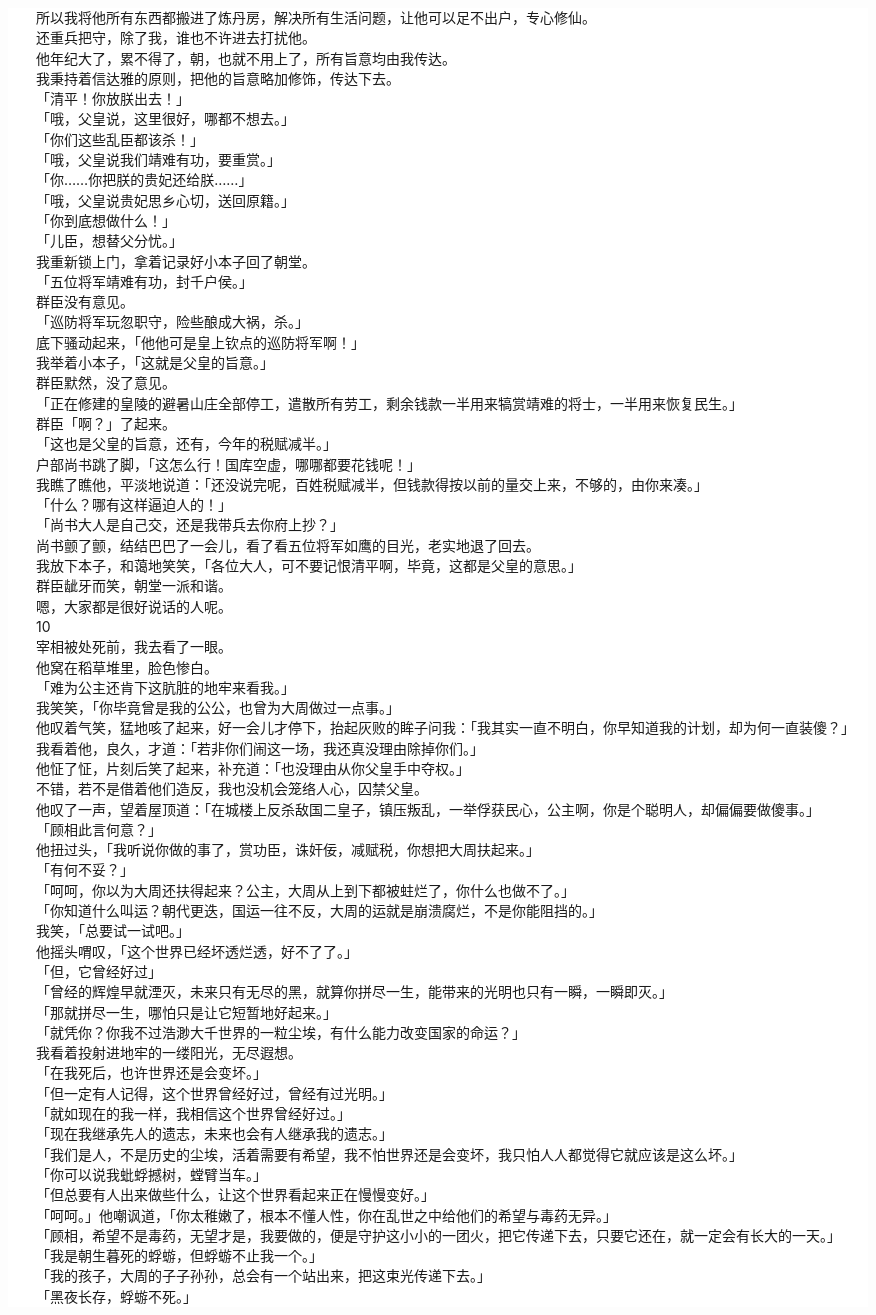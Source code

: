 &emsp;&emsp;所以我将他所有东西都搬进了炼丹房，解决所有生活问题，让他可以足不出户，专心修仙。  
&emsp;&emsp;还重兵把守，除了我，谁也不许进去打扰他。  
&emsp;&emsp;他年纪大了，累不得了，朝，也就不用上了，所有旨意均由我传达。  
&emsp;&emsp;我秉持着信达雅的原则，把他的旨意略加修饰，传达下去。  
&emsp;&emsp;「清平！你放朕出去！」  
&emsp;&emsp;「哦，父皇说，这里很好，哪都不想去。」  
&emsp;&emsp;「你们这些乱臣都该杀！」  
&emsp;&emsp;「哦，父皇说我们靖难有功，要重赏。」  
&emsp;&emsp;「你……你把朕的贵妃还给朕……」  
&emsp;&emsp;「哦，父皇说贵妃思乡心切，送回原籍。」  
&emsp;&emsp;「你到底想做什么！」  
&emsp;&emsp;「儿臣，想替父分忧。」  
&emsp;&emsp;我重新锁上门，拿着记录好小本子回了朝堂。  
&emsp;&emsp;「五位将军靖难有功，封千户侯。」  
&emsp;&emsp;群臣没有意见。  
&emsp;&emsp;「巡防将军玩忽职守，险些酿成大祸，杀。」  
&emsp;&emsp;底下骚动起来，「他他可是皇上钦点的巡防将军啊！」  
&emsp;&emsp;我举着小本子，「这就是父皇的旨意。」  
&emsp;&emsp;群臣默然，没了意见。  
&emsp;&emsp;「正在修建的皇陵的避暑山庄全部停工，遣散所有劳工，剩余钱款一半用来犒赏靖难的将士，一半用来恢复民生。」  
&emsp;&emsp;群臣「啊？」了起来。  
&emsp;&emsp;「这也是父皇的旨意，还有，今年的税赋减半。」  
&emsp;&emsp;户部尚书跳了脚，「这怎么行！国库空虚，哪哪都要花钱呢！」  
&emsp;&emsp;我瞧了瞧他，平淡地说道：「还没说完呢，百姓税赋减半，但钱款得按以前的量交上来，不够的，由你来凑。」  
&emsp;&emsp;「什么？哪有这样逼迫人的！」  
&emsp;&emsp;「尚书大人是自己交，还是我带兵去你府上抄？」  
&emsp;&emsp;尚书颤了颤，结结巴巴了一会儿，看了看五位将军如鹰的目光，老实地退了回去。  
&emsp;&emsp;我放下本子，和蔼地笑笑，「各位大人，可不要记恨清平啊，毕竟，这都是父皇的意思。」  
&emsp;&emsp;群臣龇牙而笑，朝堂一派和谐。  
&emsp;&emsp;嗯，大家都是很好说话的人呢。  
&emsp;&emsp;10  
&emsp;&emsp;宰相被处死前，我去看了一眼。  
&emsp;&emsp;他窝在稻草堆里，脸色惨白。  
&emsp;&emsp;「难为公主还肯下这肮脏的地牢来看我。」  
&emsp;&emsp;我笑笑，「你毕竟曾是我的公公，也曾为大周做过一点事。」  
&emsp;&emsp;他叹着气笑，猛地咳了起来，好一会儿才停下，抬起灰败的眸子问我：「我其实一直不明白，你早知道我的计划，却为何一直装傻？」  
&emsp;&emsp;我看着他，良久，才道：「若非你们闹这一场，我还真没理由除掉你们。」  
&emsp;&emsp;他怔了怔，片刻后笑了起来，补充道：「也没理由从你父皇手中夺权。」  
&emsp;&emsp;不错，若不是借着他们造反，我也没机会笼络人心，囚禁父皇。  
&emsp;&emsp;他叹了一声，望着屋顶道：「在城楼上反杀敌国二皇子，镇压叛乱，一举俘获民心，公主啊，你是个聪明人，却偏偏要做傻事。」  
&emsp;&emsp;「顾相此言何意？」  
&emsp;&emsp;他扭过头，「我听说你做的事了，赏功臣，诛奸佞，减赋税，你想把大周扶起来。」  
&emsp;&emsp;「有何不妥？」  
&emsp;&emsp;「呵呵，你以为大周还扶得起来？公主，大周从上到下都被蛀烂了，你什么也做不了。」  
&emsp;&emsp;「你知道什么叫运？朝代更迭，国运一往不反，大周的运就是崩溃腐烂，不是你能阻挡的。」  
&emsp;&emsp;我笑，「总要试一试吧。」  
&emsp;&emsp;他摇头喟叹，「这个世界已经坏透烂透，好不了了。」  
&emsp;&emsp;「但，它曾经好过」  
&emsp;&emsp;「曾经的辉煌早就湮灭，未来只有无尽的黑，就算你拼尽一生，能带来的光明也只有一瞬，一瞬即灭。」  
&emsp;&emsp;「那就拼尽一生，哪怕只是让它短暂地好起来。」  
&emsp;&emsp;「就凭你？你我不过浩渺大千世界的一粒尘埃，有什么能力改变国家的命运？」  
&emsp;&emsp;我看着投射进地牢的一缕阳光，无尽遐想。  
&emsp;&emsp;「在我死后，也许世界还是会变坏。」  
&emsp;&emsp;「但一定有人记得，这个世界曾经好过，曾经有过光明。」  
&emsp;&emsp;「就如现在的我一样，我相信这个世界曾经好过。」  
&emsp;&emsp;「现在我继承先人的遗志，未来也会有人继承我的遗志。」  
&emsp;&emsp;「我们是人，不是历史的尘埃，活着需要有希望，我不怕世界还是会变坏，我只怕人人都觉得它就应该是这么坏。」  
&emsp;&emsp;「你可以说我蚍蜉撼树，螳臂当车。」  
&emsp;&emsp;「但总要有人出来做些什么，让这个世界看起来正在慢慢变好。」  
&emsp;&emsp;「呵呵。」他嘲讽道，「你太稚嫩了，根本不懂人性，你在乱世之中给他们的希望与毒药无异。」  
&emsp;&emsp;「顾相，希望不是毒药，无望才是，我要做的，便是守护这小小的一团火，把它传递下去，只要它还在，就一定会有长大的一天。」  
&emsp;&emsp;「我是朝生暮死的蜉蝣，但蜉蝣不止我一个。」  
&emsp;&emsp;「我的孩子，大周的子子孙孙，总会有一个站出来，把这束光传递下去。」  
&emsp;&emsp;「黑夜长存，蜉蝣不死。」  